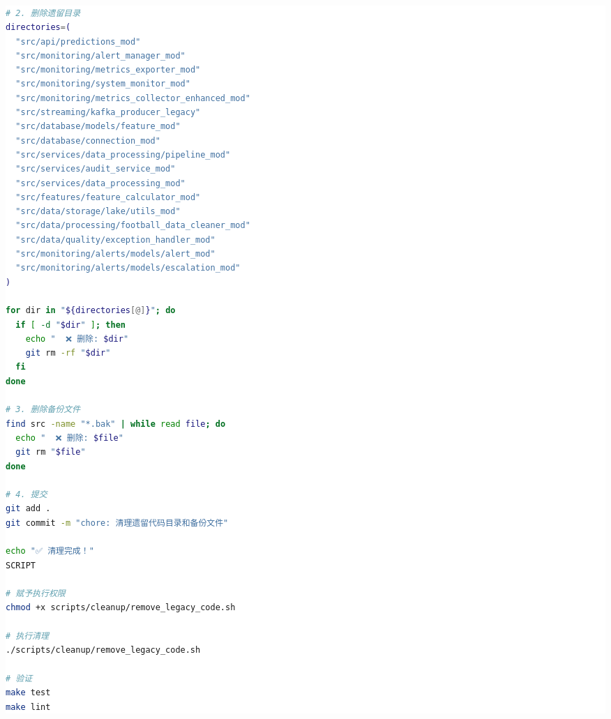 ```bash
# 2. 删除遗留目录
directories=(
  "src/api/predictions_mod"
  "src/monitoring/alert_manager_mod"
  "src/monitoring/metrics_exporter_mod"
  "src/monitoring/system_monitor_mod"
  "src/monitoring/metrics_collector_enhanced_mod"
  "src/streaming/kafka_producer_legacy"
  "src/database/models/feature_mod"
  "src/database/connection_mod"
  "src/services/data_processing/pipeline_mod"
  "src/services/audit_service_mod"
  "src/services/data_processing_mod"
  "src/features/feature_calculator_mod"
  "src/data/storage/lake/utils_mod"
  "src/data/processing/football_data_cleaner_mod"
  "src/data/quality/exception_handler_mod"
  "src/monitoring/alerts/models/alert_mod"
  "src/monitoring/alerts/models/escalation_mod"
)

for dir in "${directories[@]}"; do
  if [ -d "$dir" ]; then
    echo "  ❌ 删除: $dir"
    git rm -rf "$dir"
  fi
done

# 3. 删除备份文件
find src -name "*.bak" | while read file; do
  echo "  ❌ 删除: $file"
  git rm "$file"
done

# 4. 提交
git add .
git commit -m "chore: 清理遗留代码目录和备份文件"

echo "✅ 清理完成！"
SCRIPT

# 赋予执行权限
chmod +x scripts/cleanup/remove_legacy_code.sh

# 执行清理
./scripts/cleanup/remove_legacy_code.sh

# 验证
make test
make lint
```
